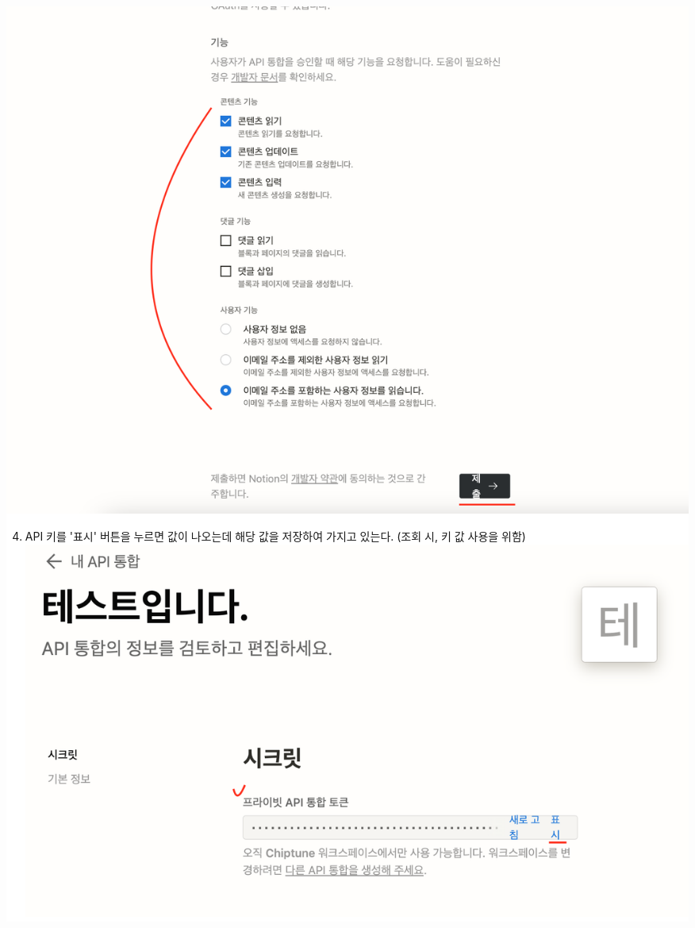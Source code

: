 ![이미지7](/assets/img/Etc/%EC%8A%A4%ED%81%AC%EB%A6%B0%EC%83%B7%202023-01-23%20%EC%98%A4%EC%A0%84%202.04.53.png)

4. API 키를 '표시' 버튼을 누르면 값이 나오는데 해당 값을 저장하여 가지고 있는다. (조회 시, 키 값 사용을 위함)
![이미지8](/assets/img/Etc/%EC%8A%A4%ED%81%AC%EB%A6%B0%EC%83%B7%202023-01-23%20%EC%98%A4%EC%A0%84%202.05.20.png)
